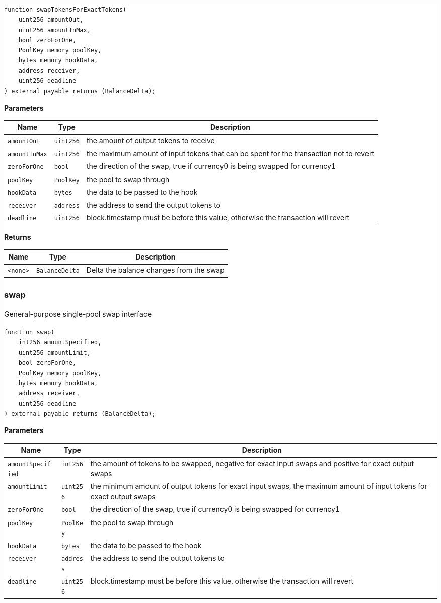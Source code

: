 
```solidity
function swapTokensForExactTokens(
    uint256 amountOut,
    uint256 amountInMax,
    bool zeroForOne,
    PoolKey memory poolKey,
    bytes memory hookData,
    address receiver,
    uint256 deadline
) external payable returns (BalanceDelta);
```
**Parameters**

|Name|Type|Description|
|----|----|-----------|
|`amountOut`|`uint256`|the amount of output tokens to receive|
|`amountInMax`|`uint256`|the maximum amount of input tokens that can be spent for the transaction not to revert|
|`zeroForOne`|`bool`|the direction of the swap, true if currency0 is being swapped for currency1|
|`poolKey`|`PoolKey`|the pool to swap through|
|`hookData`|`bytes`|the data to be passed to the hook|
|`receiver`|`address`|the address to send the output tokens to|
|`deadline`|`uint256`|block.timestamp must be before this value, otherwise the transaction will revert|

**Returns**

|Name|Type|Description|
|----|----|-----------|
|`<none>`|`BalanceDelta`|Delta the balance changes from the swap|


### swap

General-purpose single-pool swap interface


```solidity
function swap(
    int256 amountSpecified,
    uint256 amountLimit,
    bool zeroForOne,
    PoolKey memory poolKey,
    bytes memory hookData,
    address receiver,
    uint256 deadline
) external payable returns (BalanceDelta);
```
**Parameters**

|Name|Type|Description|
|----|----|-----------|
|`amountSpecified`|`int256`|the amount of tokens to be swapped, negative for exact input swaps and positive for exact output swaps|
|`amountLimit`|`uint256`|the minimum amount of output tokens for exact input swaps, the maximum amount of input tokens for exact output swaps|
|`zeroForOne`|`bool`|the direction of the swap, true if currency0 is being swapped for currency1|
|`poolKey`|`PoolKey`|the pool to swap through|
|`hookData`|`bytes`|the data to be passed to the hook|
|`receiver`|`address`|the address to send the output tokens to|
|`deadline`|`uint256`|block.timestamp must be before this value, otherwise the transaction will revert|